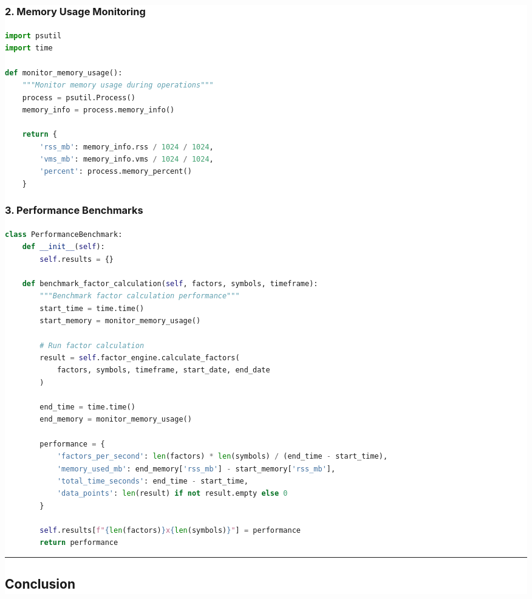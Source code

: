 ### 2. Memory Usage Monitoring
```python
import psutil
import time

def monitor_memory_usage():
    """Monitor memory usage during operations"""
    process = psutil.Process()
    memory_info = process.memory_info()

    return {
        'rss_mb': memory_info.rss / 1024 / 1024,
        'vms_mb': memory_info.vms / 1024 / 1024,
        'percent': process.memory_percent()
    }
```

### 3. Performance Benchmarks
```python
class PerformanceBenchmark:
    def __init__(self):
        self.results = {}

    def benchmark_factor_calculation(self, factors, symbols, timeframe):
        """Benchmark factor calculation performance"""
        start_time = time.time()
        start_memory = monitor_memory_usage()

        # Run factor calculation
        result = self.factor_engine.calculate_factors(
            factors, symbols, timeframe, start_date, end_date
        )

        end_time = time.time()
        end_memory = monitor_memory_usage()

        performance = {
            'factors_per_second': len(factors) * len(symbols) / (end_time - start_time),
            'memory_used_mb': end_memory['rss_mb'] - start_memory['rss_mb'],
            'total_time_seconds': end_time - start_time,
            'data_points': len(result) if not result.empty else 0
        }

        self.results[f"{len(factors)}x{len(symbols)}"] = performance
        return performance
```

---

## Conclusion
